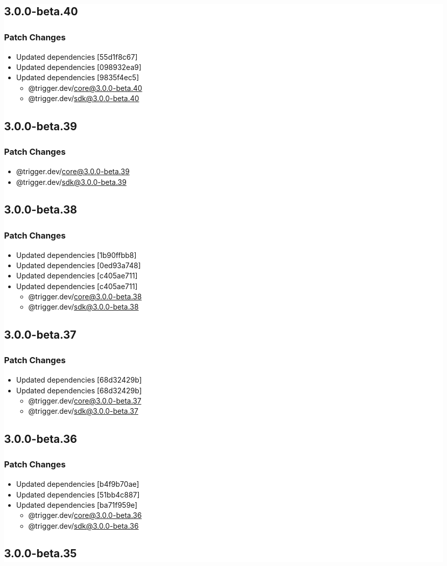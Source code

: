 ## 3.0.0-beta.40

### Patch Changes

- Updated dependencies [55d1f8c67]
- Updated dependencies [098932ea9]
- Updated dependencies [9835f4ec5]
  - @trigger.dev/core@3.0.0-beta.40
  - @trigger.dev/sdk@3.0.0-beta.40

## 3.0.0-beta.39

### Patch Changes

- @trigger.dev/core@3.0.0-beta.39
- @trigger.dev/sdk@3.0.0-beta.39

## 3.0.0-beta.38

### Patch Changes

- Updated dependencies [1b90ffbb8]
- Updated dependencies [0ed93a748]
- Updated dependencies [c405ae711]
- Updated dependencies [c405ae711]
  - @trigger.dev/core@3.0.0-beta.38
  - @trigger.dev/sdk@3.0.0-beta.38

## 3.0.0-beta.37

### Patch Changes

- Updated dependencies [68d32429b]
- Updated dependencies [68d32429b]
  - @trigger.dev/core@3.0.0-beta.37
  - @trigger.dev/sdk@3.0.0-beta.37

## 3.0.0-beta.36

### Patch Changes

- Updated dependencies [b4f9b70ae]
- Updated dependencies [51bb4c887]
- Updated dependencies [ba71f959e]
  - @trigger.dev/core@3.0.0-beta.36
  - @trigger.dev/sdk@3.0.0-beta.36

## 3.0.0-beta.35
